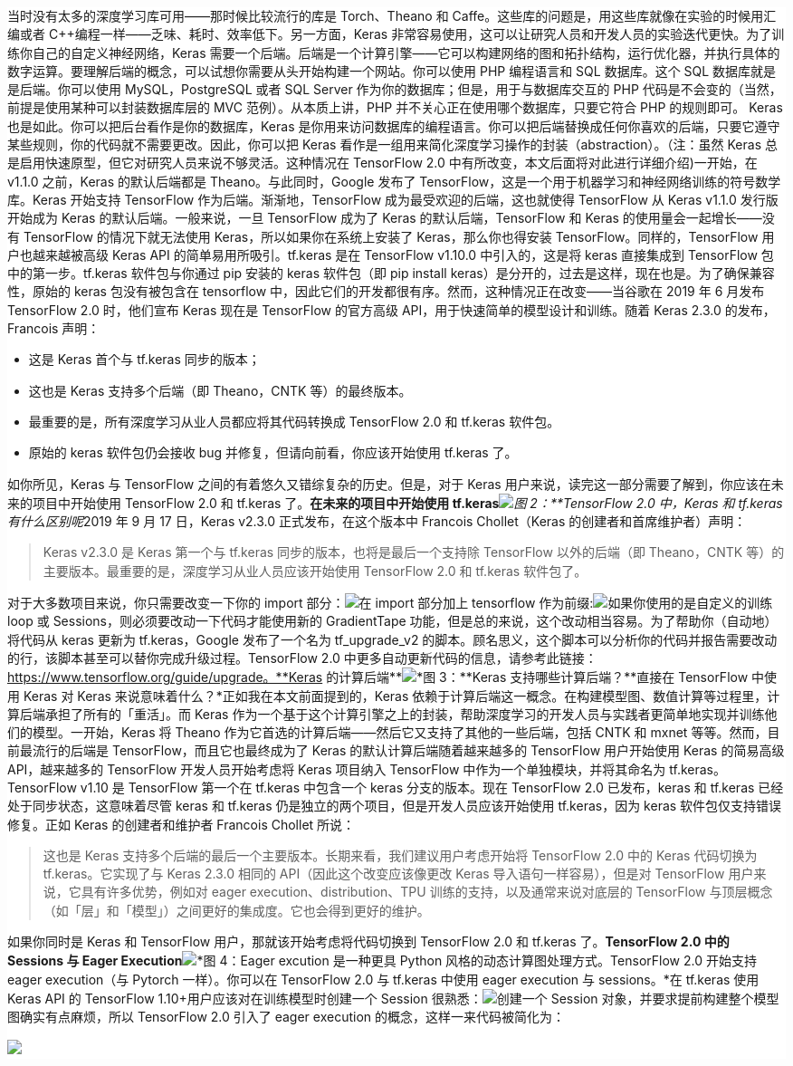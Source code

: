 当时没有太多的深度学习库可用——那时候比较流行的库是 Torch、Theano 和 Caffe。这些库的问题是，用这些库就像在实验的时候用汇编或者 C++编程一样——乏味、耗时、效率低下。另一方面，Keras 非常容易使用，这可以让研究人员和开发人员的实验迭代更快。为了训练你自己的自定义神经网络，Keras 需要一个后端。后端是一个计算引擎——它可以构建网络的图和拓扑结构，运行优化器，并执行具体的数字运算。要理解后端的概念，可以试想你需要从头开始构建一个网站。你可以使用 PHP 编程语言和 SQL 数据库。这个 SQL 数据库就是是后端。你可以使用 MySQL，PostgreSQL 或者 SQL Server 作为你的数据库；但是，用于与数据库交互的 PHP 代码是不会变的（当然，前提是使用某种可以封装数据库层的 MVC 范例）。从本质上讲，PHP 并不关心正在使用哪个数据库，只要它符合 PHP 的规则即可。 Keras 也是如此。你可以把后台看作是你的数据库，Keras 是你用来访问数据库的编程语言。你可以把后端替换成任何你喜欢的后端，只要它遵守某些规则，你的代码就不需要更改。因此，你可以把 Keras 看作是一组用来简化深度学习操作的封装（abstraction）。（注：虽然 Keras 总是启用快速原型，但它对研究人员来说不够灵活。这种情况在 TensorFlow 2.0 中有所改变，本文后面将对此进行详细介绍)一开始，在 v1.1.0 之前，Keras 的默认后端都是 Theano。与此同时，Google 发布了 TensorFlow，这是一个用于机器学习和神经网络训练的符号数学库。Keras 开始支持 TensorFlow 作为后端。渐渐地，TensorFlow 成为最受欢迎的后端，这也就使得 TensorFlow 从 Keras v1.1.0 发行版开始成为 Keras 的默认后端。一般来说，一旦 TensorFlow 成为了 Keras 的默认后端，TensorFlow 和 Keras 的使用量会一起增长——没有 TensorFlow 的情况下就无法使用 Keras，所以如果你在系统上安装了 Keras，那么你也得安装 TensorFlow。同样的，TensorFlow 用户也越来越被高级 Keras API 的简单易用所吸引。tf.keras 是在 TensorFlow v1.10.0 中引入的，这是将 keras 直接集成到 TensorFlow 包中的第一步。tf.keras 软件包与你通过 pip 安装的 keras 软件包（即 pip install keras）是分开的，过去是这样，现在也是。为了确保兼容性，原始的 keras 包没有被包含在 tensorflow 中，因此它们的开发都很有序。然而，这种情况正在改变——当谷歌在 2019 年 6 月发布 TensorFlow 2.0 时，他们宣布 Keras 现在是 TensorFlow 的官方高级 API，用于快速简单的模型设计和训练。随着 Keras 2.3.0 的发布，Francois 声明：

*   这是 Keras 首个与 tf.keras 同步的版本；

*   这也是 Keras 支持多个后端（即 Theano，CNTK 等）的最终版本。

*   最重要的是，所有深度学习从业人员都应将其代码转换成 TensorFlow 2.0 和 tf.keras 软件包。

*   原始的 keras 软件包仍会接收 bug 并修复，但请向前看，你应该开始使用 tf.keras 了。

如你所见，Keras 与 TensorFlow 之间的有着悠久又错综复杂的历史。但是，对于 Keras 用户来说，读完这一部分需要了解到，你应该在未来的项目中开始使用 TensorFlow 2.0 和 tf.keras 了。**在未来的项目中开始使用 tf.keras**![](../Images/7262caff239833006313112b591c2cef.jpg)*图 2：**TensorFlow 2.0 中，Keras 和 tf.keras 有什么区别呢*2019 年 9 月 17 日，Keras v2.3.0 正式发布，在这个版本中 Francois Chollet（Keras 的创建者和首席维护者）声明：

> Keras v2.3.0 是 Keras 第一个与 tf.keras 同步的版本，也将是最后一个支持除 TensorFlow 以外的后端（即 Theano，CNTK 等）的主要版本。最重要的是，深度学习从业人员应该开始使用 TensorFlow 2.0 和 tf.keras 软件包了。

对于大多数项目来说，你只需要改变一下你的 import 部分：![](../Images/aa6a1c91ec6de6380fdbd0b46ce41cbe.jpg)在 import 部分加上 tensorflow 作为前缀:![](../Images/3b29d3d8384dd9c55740464923998406.jpg)如果你使用的是自定义的训练 loop 或 Sessions，则必须要改动一下代码才能使用新的 GradientTape 功能，但是总的来说，这个改动相当容易。为了帮助你（自动地）将代码从 keras 更新为 tf.keras，Google 发布了一个名为 tf_upgrade_v2 的脚本。顾名思义，这个脚本可以分析你的代码并报告需要改动的行，该脚本甚至可以替你完成升级过程。TensorFlow 2.0 中更多自动更新代码的信息，请参考此链接：https://www.tensorflow.org/guide/upgrade。**Keras 的计算后端**![](../Images/50872e6068ba8d4fb3c78b09d34623fb.jpg)*图 3：**Keras 支持哪些计算后端？**直接在 TensorFlow 中使用 Keras 对 Keras 来说意味着什么？*正如我在本文前面提到的，Keras 依赖于计算后端这一概念。在构建模型图、数值计算等过程里，计算后端承担了所有的「重活」。而 Keras 作为一个基于这个计算引擎之上的封装，帮助深度学习的开发人员与实践者更简单地实现并训练他们的模型。一开始，Keras 将 Theano 作为它首选的计算后端——然后它又支持了其他的一些后端，包括 CNTK 和 mxnet 等等。然而，目前最流行的后端是 TensorFlow，而且它也最终成为了 Keras 的默认计算后端随着越来越多的 TensorFlow 用户开始使用 Keras 的简易高级 API，越来越多的 TensorFlow 开发人员开始考虑将 Keras 项目纳入 TensorFlow 中作为一个单独模块，并将其命名为 tf.keras。TensorFlow v1.10 是 TensorFlow 第一个在 tf.keras 中包含一个 keras 分支的版本。现在 TensorFlow 2.0 已发布，keras 和 tf.keras 已经处于同步状态，这意味着尽管 keras 和 tf.keras 仍是独立的两个项目，但是开发人员应该开始使用 tf.keras，因为 keras 软件包仅支持错误修复。正如 Keras 的创建者和维护者 Francois Chollet 所说：

> 这也是 Keras 支持多个后端的最后一个主要版本。长期来看，我们建议用户考虑开始将 TensorFlow 2.0 中的 Keras 代码切换为 tf.keras。它实现了与 Keras 2.3.0 相同的 API（因此这个改变应该像更改 Keras 导入语句一样容易），但是对 TensorFlow 用户来说，它具有许多优势，例如对 eager execution、distribution、TPU 训练的支持，以及通常来说对底层的 TensorFlow 与顶层概念（如「层」和「模型」）之间更好的集成度。它也会得到更好的维护。

如果你同时是 Keras 和 TensorFlow 用户，那就该开始考虑将代码切换到 TensorFlow 2.0 和 tf.keras 了。**TensorFlow 2.0 中的 Sessions 与 Eager Execution**![](../Images/85912abdefd6f43de2093d140f6d8059.jpg)*图 4：Eager excution 是一种更具 Python 风格的动态计算图处理方式。TensorFlow 2.0 开始支持 eager execution（与 Pytorch 一样）。你可以在 TensorFlow 2.0 与 tf.keras 中使用 eager execution 与 sessions。*在 tf.keras 使用 Keras API 的 TensorFlow 1.10+用户应该对在训练模型时创建一个 Session 很熟悉：![](../Images/bd7f9e270477378de1432b9d7a6c255c.jpg)创建一个 Session 对象，并要求提前构建整个模型图确实有点麻烦，所以 TensorFlow 2.0 引入了 eager execution 的概念，这样一来代码被简化为：

![](../Images/a69a8bc0b81cced79101073bc34ff0e2.jpg)
